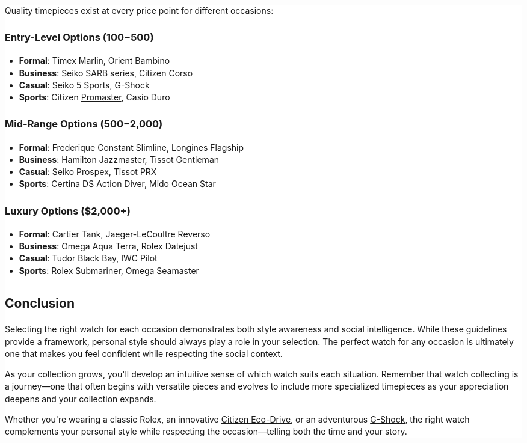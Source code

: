 Quality timepieces exist at every price point for different occasions:

### Entry-Level Options ($100-$500)
- **Formal**: Timex Marlin, Orient Bambino
- **Business**: Seiko SARB series, Citizen Corso
- **Casual**: Seiko 5 Sports, G-Shock
- **Sports**: Citizen [Promaster](/10-reasons-to-buy-the-citizen-promaster-dive-automatic-watch), Casio Duro

### Mid-Range Options ($500-$2,000)
- **Formal**: Frederique Constant Slimline, Longines Flagship
- **Business**: Hamilton Jazzmaster, Tissot Gentleman
- **Casual**: Seiko Prospex, Tissot PRX
- **Sports**: Certina DS Action Diver, Mido Ocean Star

### Luxury Options ($2,000+)
- **Formal**: Cartier Tank, Jaeger-LeCoultre Reverso
- **Business**: Omega Aqua Terra, Rolex Datejust
- **Casual**: Tudor Black Bay, IWC Pilot
- **Sports**: Rolex [Submariner](/9-things-you-didnt-know-about-the-rolex-submariner-date), Omega Seamaster

## Conclusion

Selecting the right watch for each occasion demonstrates both style awareness and social intelligence. While these guidelines provide a framework, personal style should always play a role in your selection. The perfect watch for any occasion is ultimately one that makes you feel confident while respecting the social context.

As your collection grows, you'll develop an intuitive sense of which watch suits each situation. Remember that watch collecting is a journey—one that often begins with versatile pieces and evolves to include more specialized timepieces as your appreciation deepens and your collection expands.

Whether you're wearing a classic Rolex, an innovative [Citizen Eco-Drive](/a-timeless-classic-reimagined-the-mens-citizen-eco-drive), or an adventurous [G-Shock](/the-history-and-evolution-of-the-iconic-gshock-brand), the right watch complements your personal style while respecting the occasion—telling both the time and your story.
